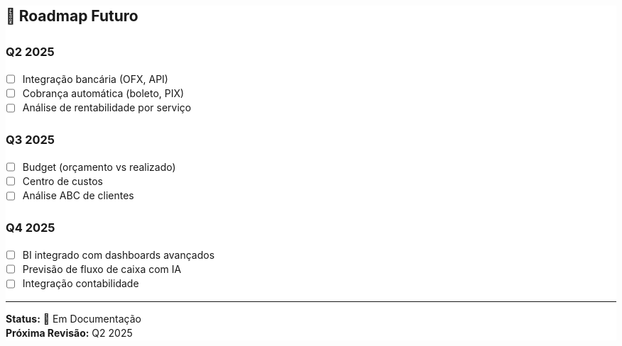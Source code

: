 ## 🚀 Roadmap Futuro

### Q2 2025
- [ ] Integração bancária (OFX, API)
- [ ] Cobrança automática (boleto, PIX)
- [ ] Análise de rentabilidade por serviço

### Q3 2025
- [ ] Budget (orçamento vs realizado)
- [ ] Centro de custos
- [ ] Análise ABC de clientes

### Q4 2025
- [ ] BI integrado com dashboards avançados
- [ ] Previsão de fluxo de caixa com IA
- [ ] Integração contabilidade

---

**Status:** 📝 Em Documentação  
**Próxima Revisão:** Q2 2025
